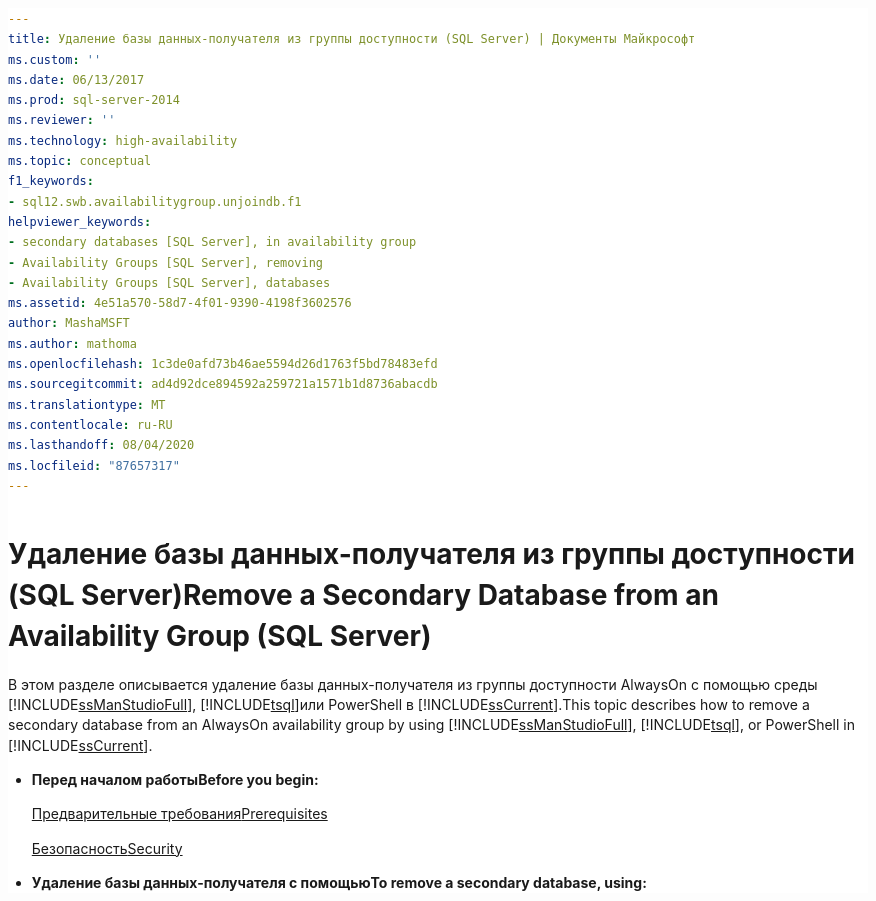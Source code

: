 ```yaml
---
title: Удаление базы данных-получателя из группы доступности (SQL Server) | Документы Майкрософт
ms.custom: ''
ms.date: 06/13/2017
ms.prod: sql-server-2014
ms.reviewer: ''
ms.technology: high-availability
ms.topic: conceptual
f1_keywords:
- sql12.swb.availabilitygroup.unjoindb.f1
helpviewer_keywords:
- secondary databases [SQL Server], in availability group
- Availability Groups [SQL Server], removing
- Availability Groups [SQL Server], databases
ms.assetid: 4e51a570-58d7-4f01-9390-4198f3602576
author: MashaMSFT
ms.author: mathoma
ms.openlocfilehash: 1c3de0afd73b46ae5594d26d1763f5bd78483efd
ms.sourcegitcommit: ad4d92dce894592a259721a1571b1d8736abacdb
ms.translationtype: MT
ms.contentlocale: ru-RU
ms.lasthandoff: 08/04/2020
ms.locfileid: "87657317"
---
```

# <a name="remove-a-secondary-database-from-an-availability-group-sql-server"></a><span data-ttu-id="a6d25-102">Удаление базы данных-получателя из группы доступности (SQL Server)</span><span class="sxs-lookup"><span data-stu-id="a6d25-102">Remove a Secondary Database from an Availability Group (SQL Server)</span></span>
  <span data-ttu-id="a6d25-103">В этом разделе описывается удаление базы данных-получателя из группы доступности AlwaysOn с помощью среды [!INCLUDE[ssManStudioFull](../../../includes/ssmanstudiofull-md.md)], [!INCLUDE[tsql](../../../includes/tsql-md.md)]или PowerShell в [!INCLUDE[ssCurrent](../../../includes/sscurrent-md.md)].</span><span class="sxs-lookup"><span data-stu-id="a6d25-103">This topic describes how to remove a secondary database from an AlwaysOn availability group by using [!INCLUDE[ssManStudioFull](../../../includes/ssmanstudiofull-md.md)], [!INCLUDE[tsql](../../../includes/tsql-md.md)], or PowerShell in [!INCLUDE[ssCurrent](../../../includes/sscurrent-md.md)].</span></span>  
  
-   <span data-ttu-id="a6d25-104">**Перед началом работы**</span><span class="sxs-lookup"><span data-stu-id="a6d25-104">**Before you begin:**</span></span>  
  
     [<span data-ttu-id="a6d25-105">Предварительные требования</span><span class="sxs-lookup"><span data-stu-id="a6d25-105">Prerequisites</span></span>](#Prerequisites)  
  
     [<span data-ttu-id="a6d25-106">Безопасность</span><span class="sxs-lookup"><span data-stu-id="a6d25-106">Security</span></span>](#Security)  
  
-   <span data-ttu-id="a6d25-107">**Удаление базы данных-получателя с помощью**</span><span class="sxs-lookup"><span data-stu-id="a6d25-107">**To remove a secondary database, using:**</span></span>  
  